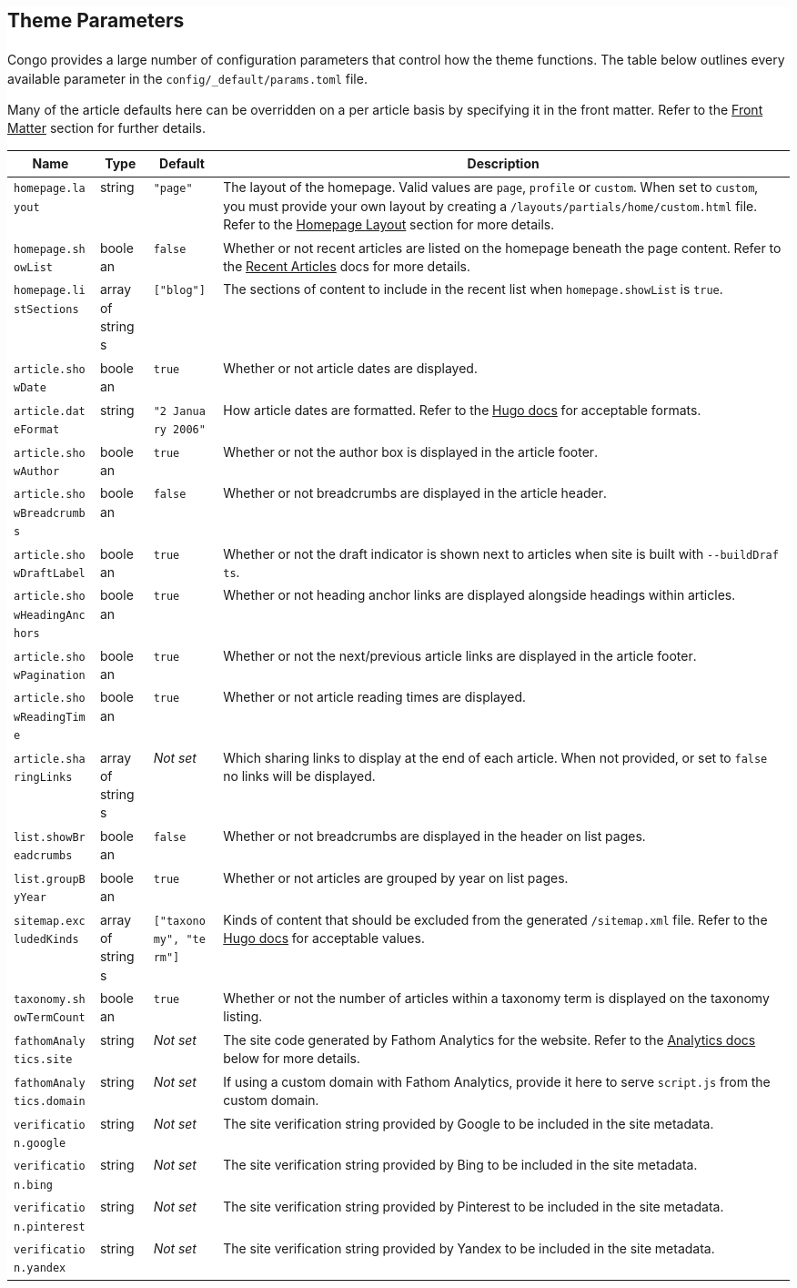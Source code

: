 
## Theme Parameters

Congo provides a large number of configuration parameters that control how the theme functions. The table below outlines every available parameter in the `config/_default/params.toml` file.

Many of the article defaults here can be overridden on a per article basis by specifying it in the front matter. Refer to the [Front Matter](/docs/front-matter/) section for further details.


|Name|Type|Default|Description|
| --- | --- | --- | --- |
|`homepage.layout`|string|`"page"`|The layout of the homepage. Valid values are `page`, `profile` or `custom`. When set to `custom`, you must provide your own layout by creating a `/layouts/partials/home/custom.html` file. Refer to the [Homepage Layout](/docs/homepage-layout/) section for more details.|
|`homepage.showList`|boolean|`false`|Whether or not recent articles are listed on the homepage beneath the page content. Refer to the [Recent Articles](/docs/homepage-layout/#recent-articles) docs for more details.|
|`homepage.listSections`|array of strings|`["blog"]`|The sections of content to include in the recent list when `homepage.showList` is `true`.|
|`article.showDate`|boolean|`true`|Whether or not article dates are displayed.|
|`article.dateFormat`|string|`"2 January 2006"`|How article dates are formatted. Refer to the [Hugo docs](https://gohugo.io/functions/format/#gos-layout-string) for acceptable formats.|
|`article.showAuthor`|boolean|`true`|Whether or not the author box is displayed in the article footer.|
|`article.showBreadcrumbs`|boolean|`false`|Whether or not breadcrumbs are displayed in the article header.|
|`article.showDraftLabel`|boolean|`true`|Whether or not the draft indicator is shown next to articles when site is built with `--buildDrafts`.|
|`article.showHeadingAnchors`|boolean|`true`|Whether or not heading anchor links are displayed alongside headings within articles.|
|`article.showPagination`|boolean|`true`|Whether or not the next/previous article links are displayed in the article footer.|
|`article.showReadingTime`|boolean|`true`|Whether or not article reading times are displayed.|
|`article.sharingLinks`|array of strings|_Not set_|Which sharing links to display at the end of each article. When not provided, or set to `false` no links will be displayed.|
|`list.showBreadcrumbs`|boolean|`false`|Whether or not breadcrumbs are displayed in the header on list pages.|
|`list.groupByYear`|boolean|`true`|Whether or not articles are grouped by year on list pages.|
|`sitemap.excludedKinds`|array of strings|`["taxonomy", "term"]`|Kinds of content that should be excluded from the generated `/sitemap.xml` file. Refer to the [Hugo docs](https://gohugo.io/templates/section-templates/#page-kinds) for acceptable values.|
|`taxonomy.showTermCount`|boolean|`true`|Whether or not the number of articles within a taxonomy term is displayed on the taxonomy listing.|
|`fathomAnalytics.site`|string|_Not set_|The site code generated by Fathom Analytics for the website. Refer to the [Analytics docs](#analyticshtml) below for more details.|
|`fathomAnalytics.domain`|string|_Not set_|If using a custom domain with Fathom Analytics, provide it here to serve `script.js` from the custom domain.|
|`verification.google`|string|_Not set_|The site verification string provided by Google to be included in the site metadata.|
|`verification.bing`|string|_Not set_|The site verification string provided by Bing to be included in the site metadata.|
|`verification.pinterest`|string|_Not set_|The site verification string provided by Pinterest to be included in the site metadata.|
|`verification.yandex`|string|_Not set_|The site verification string provided by Yandex to be included in the site metadata.|

